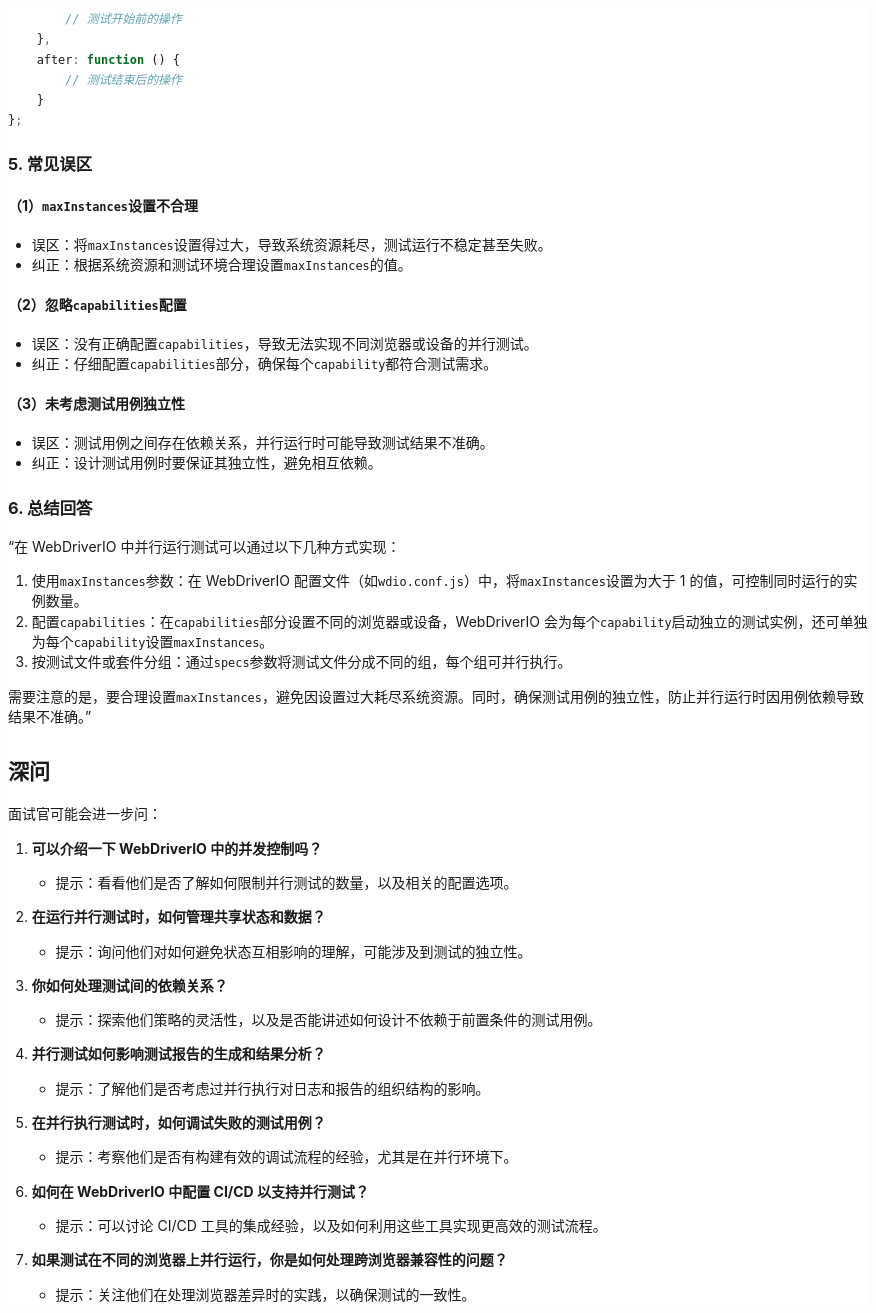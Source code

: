 ```javascript
        // 测试开始前的操作
    },
    after: function () {
        // 测试结束后的操作
    }
};
```

### 5. 常见误区
#### （1）`maxInstances`设置不合理
- 误区：将`maxInstances`设置得过大，导致系统资源耗尽，测试运行不稳定甚至失败。
- 纠正：根据系统资源和测试环境合理设置`maxInstances`的值。
#### （2）忽略`capabilities`配置
- 误区：没有正确配置`capabilities`，导致无法实现不同浏览器或设备的并行测试。
- 纠正：仔细配置`capabilities`部分，确保每个`capability`都符合测试需求。
#### （3）未考虑测试用例独立性
- 误区：测试用例之间存在依赖关系，并行运行时可能导致测试结果不准确。
- 纠正：设计测试用例时要保证其独立性，避免相互依赖。

### 6. 总结回答
“在 WebDriverIO 中并行运行测试可以通过以下几种方式实现：
1. 使用`maxInstances`参数：在 WebDriverIO 配置文件（如`wdio.conf.js`）中，将`maxInstances`设置为大于 1 的值，可控制同时运行的实例数量。
2. 配置`capabilities`：在`capabilities`部分设置不同的浏览器或设备，WebDriverIO 会为每个`capability`启动独立的测试实例，还可单独为每个`capability`设置`maxInstances`。
3. 按测试文件或套件分组：通过`specs`参数将测试文件分成不同的组，每个组可并行执行。

需要注意的是，要合理设置`maxInstances`，避免因设置过大耗尽系统资源。同时，确保测试用例的独立性，防止并行运行时因用例依赖导致结果不准确。” 

## 深问

面试官可能会进一步问：

1. **可以介绍一下 WebDriverIO 中的并发控制吗？**
   - 提示：看看他们是否了解如何限制并行测试的数量，以及相关的配置选项。

2. **在运行并行测试时，如何管理共享状态和数据？**
   - 提示：询问他们对如何避免状态互相影响的理解，可能涉及到测试的独立性。

3. **你如何处理测试间的依赖关系？**
   - 提示：探索他们策略的灵活性，以及是否能讲述如何设计不依赖于前置条件的测试用例。

4. **并行测试如何影响测试报告的生成和结果分析？**
   - 提示：了解他们是否考虑过并行执行对日志和报告的组织结构的影响。

5. **在并行执行测试时，如何调试失败的测试用例？**
   - 提示：考察他们是否有构建有效的调试流程的经验，尤其是在并行环境下。

6. **如何在 WebDriverIO 中配置 CI/CD 以支持并行测试？**
   - 提示：可以讨论 CI/CD 工具的集成经验，以及如何利用这些工具实现更高效的测试流程。

7. **如果测试在不同的浏览器上并行运行，你是如何处理跨浏览器兼容性的问题？**
   - 提示：关注他们在处理浏览器差异时的实践，以确保测试的一致性。
